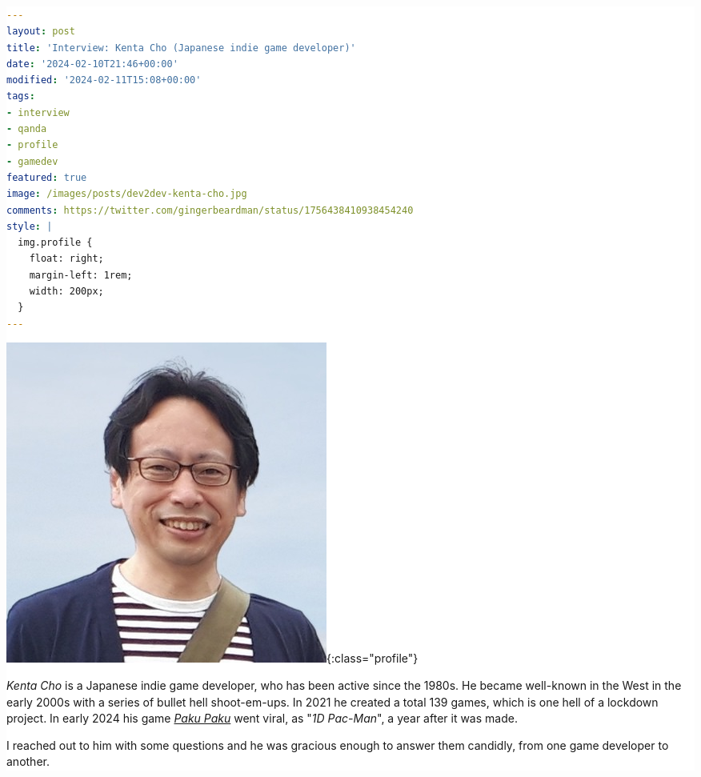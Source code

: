 ```yaml
---
layout: post
title: 'Interview: Kenta Cho (Japanese indie game developer)'
date: '2024-02-10T21:46+00:00'
modified: '2024-02-11T15:08+00:00'
tags:
- interview
- qanda
- profile
- gamedev
featured: true
image: /images/posts/dev2dev-kenta-cho.jpg
comments: https://twitter.com/gingerbeardman/status/1756438410938454240
style: |
  img.profile {
    float: right;
    margin-left: 1rem;
    width: 200px;
  }
---
```


![Kenta Cho](/images/posts/dev2dev-kenta-cho.jpg "Kenta Cho"){:class="profile"}

*Kenta Cho* is a Japanese indie game developer, who has been active since the 1980s. He became well-known in the West in the early 2000s with a series of bullet hell shoot-em-ups. In 2021 he created a total 139 games, which is one hell of a lockdown project. In early 2024 his game [*Paku Paku*](https://abagames.github.io/crisp-game-lib-11-games/?pakupaku) went viral, as "*1D Pac-Man*", a year after it was made.

I reached out to him with some questions and he was gracious enough to answer them candidly, from one game developer to another.
